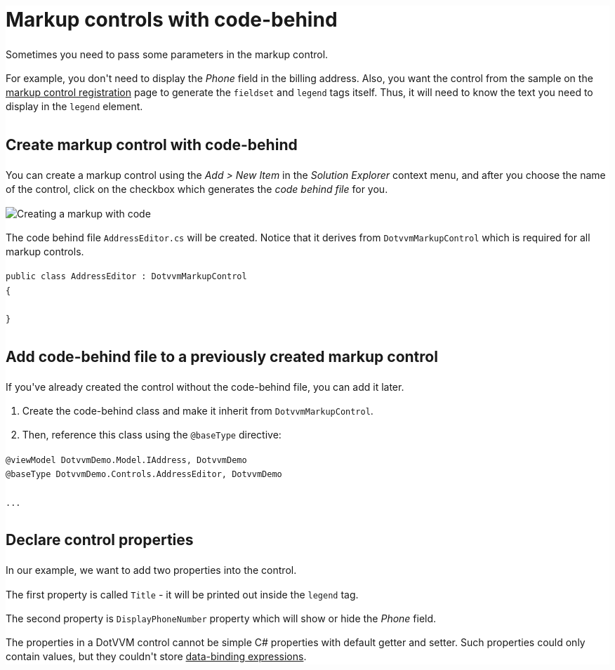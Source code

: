 # Markup controls with code-behind

Sometimes you need to pass some parameters in the markup control. 

For example, you don't need to display the *Phone* field in the billing address. Also, you want the control from the sample on the [markup control registration](markup-control-registration) page to generate the `fieldset` and `legend` tags itself. Thus, it will need to know the text you need to display in the `legend` element.

## Create markup control with code-behind

You can create a markup control using the _Add > New Item_ in the _Solution Explorer_ context menu, and after you choose the name of the control, click on the checkbox which generates the _code behind file_ for you.

![Creating a markup with code](markup-controls-with-code_img1.png)

The code behind file `AddressEditor.cs` will be created. Notice that it derives from `DotvvmMarkupControl` which is required for all markup controls.

```CSHARP
public class AddressEditor : DotvvmMarkupControl
{

}
```

## Add code-behind file to a previously created markup control

If you've already created the control without the code-behind file, you can add it later.

1. Create the code-behind class and make it inherit from `DotvvmMarkupControl`.

2. Then, reference this class using the `@baseType` directive:

```DOTHTML
@viewModel DotvvmDemo.Model.IAddress, DotvvmDemo
@baseType DotvvmDemo.Controls.AddressEditor, DotvvmDemo

...
```

## Declare control properties

In our example, we want to add two properties into the control. 

The first property is called `Title` - it will be printed out inside the `legend` tag.

The second property is `DisplayPhoneNumber` property which will show or hide the _Phone_ field. 

The properties in a DotVVM control cannot be simple C# properties with default getter and setter. Such properties could only contain values, but they couldn't store [data-binding expressions](~/pages/concepts/data-binding/overview). 
